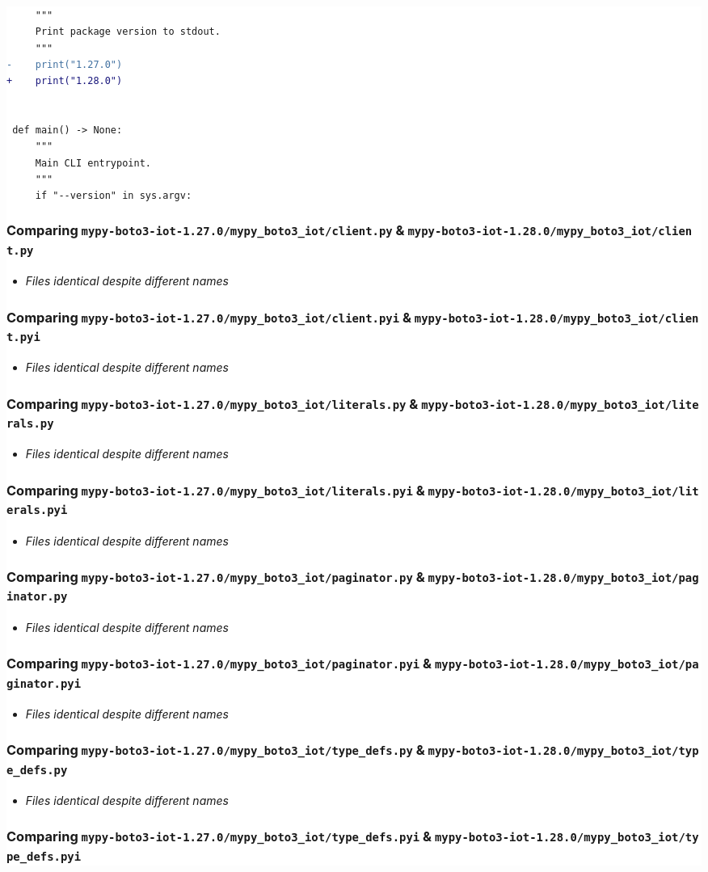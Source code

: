 ```diff
     """
     Print package version to stdout.
     """
-    print("1.27.0")
+    print("1.28.0")
 
 
 def main() -> None:
     """
     Main CLI entrypoint.
     """
     if "--version" in sys.argv:
```

### Comparing `mypy-boto3-iot-1.27.0/mypy_boto3_iot/client.py` & `mypy-boto3-iot-1.28.0/mypy_boto3_iot/client.py`

 * *Files identical despite different names*

### Comparing `mypy-boto3-iot-1.27.0/mypy_boto3_iot/client.pyi` & `mypy-boto3-iot-1.28.0/mypy_boto3_iot/client.pyi`

 * *Files identical despite different names*

### Comparing `mypy-boto3-iot-1.27.0/mypy_boto3_iot/literals.py` & `mypy-boto3-iot-1.28.0/mypy_boto3_iot/literals.py`

 * *Files identical despite different names*

### Comparing `mypy-boto3-iot-1.27.0/mypy_boto3_iot/literals.pyi` & `mypy-boto3-iot-1.28.0/mypy_boto3_iot/literals.pyi`

 * *Files identical despite different names*

### Comparing `mypy-boto3-iot-1.27.0/mypy_boto3_iot/paginator.py` & `mypy-boto3-iot-1.28.0/mypy_boto3_iot/paginator.py`

 * *Files identical despite different names*

### Comparing `mypy-boto3-iot-1.27.0/mypy_boto3_iot/paginator.pyi` & `mypy-boto3-iot-1.28.0/mypy_boto3_iot/paginator.pyi`

 * *Files identical despite different names*

### Comparing `mypy-boto3-iot-1.27.0/mypy_boto3_iot/type_defs.py` & `mypy-boto3-iot-1.28.0/mypy_boto3_iot/type_defs.py`

 * *Files identical despite different names*

### Comparing `mypy-boto3-iot-1.27.0/mypy_boto3_iot/type_defs.pyi` & `mypy-boto3-iot-1.28.0/mypy_boto3_iot/type_defs.pyi`

